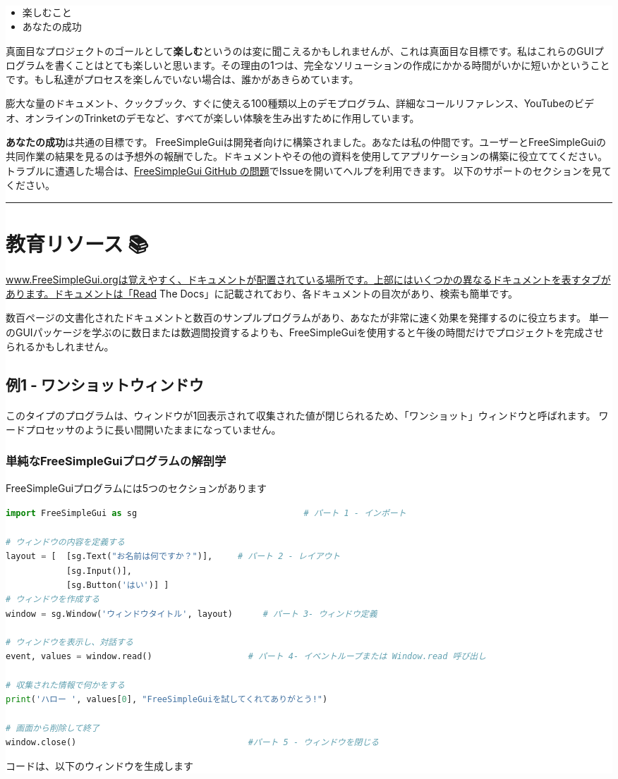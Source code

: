 * 楽しむこと
* あなたの成功

真面目なプロジェクトのゴールとして**楽しむ**というのは変に聞こえるかもしれませんが、これは真面目な目標です。私はこれらのGUIプログラムを書くことはとても楽しいと思います。その理由の1つは、完全なソリューションの作成にかかる時間がいかに短いかということです。もし私達がプロセスを楽しんでいない場合は、誰かがあきらめています。

膨大な量のドキュメント、クックブック、すぐに使える100種類以上のデモプログラム、詳細なコールリファレンス、YouTubeのビデオ、オンラインのTrinketのデモなど、すべてが楽しい体験を生み出すために作用しています。

**あなたの成功**は共通の目標です。 FreeSimpleGuiは開発者向けに構築されました。あなたは私の仲間です。ユーザーとFreeSimpleGuiの共同作業の結果を見るのは予想外の報酬でした。ドキュメントやその他の資料を使用してアプリケーションの構築に役立ててください。トラブルに遭遇した場合は、[FreeSimpleGui GitHub の問題](http://Issues.FreeSimpleGui.org)でIssueを開いてヘルプを利用できます。 以下のサポートのセクションを見てください。

<hr>

# 教育リソース :books:

www.FreeSimpleGui.orgは覚えやすく、ドキュメントが配置されている場所です。上部にはいくつかの異なるドキュメントを表すタブがあります。ドキュメントは「Read The Docs」に記載されており、各ドキュメントの目次があり、検索も簡単です。

数百ページの文書化されたドキュメントと数百のサンプルプログラムがあり、あなたが非常に速く効果を発揮するのに役立ちます。
単一のGUIパッケージを学ぶのに数日または数週間投資するよりも、FreeSimpleGuiを使用すると午後の時間だけでプロジェクトを完成させられるかもしれません。


## 例1 - ワンショットウィンドウ

このタイプのプログラムは、ウィンドウが1回表示されて収集された値が閉じられるため、「ワンショット」ウィンドウと呼ばれます。 ワードプロセッサのように長い間開いたままになっていません。


### 単純なFreeSimpleGuiプログラムの解剖学

FreeSimpleGuiプログラムには5つのセクションがあります



```python
import FreeSimpleGui as sg                                 # パート 1 - インポート

# ウィンドウの内容を定義する
layout = [  [sg.Text("お名前は何ですか？")],     # パート 2 - レイアウト
            [sg.Input()],
            [sg.Button('はい')] ]
# ウィンドウを作成する
window = sg.Window('ウィンドウタイトル', layout)      # パート 3- ウィンドウ定義
                                                
# ウィンドウを表示し、対話する
event, values = window.read()                   # パート 4- イベントループまたは Window.read 呼び出し

# 収集された情報で何かをする
print('ハロー ', values[0], "FreeSimpleGuiを試してくれてありがとう!")

# 画面から削除して終了
window.close()                                  #パート 5 - ウィンドウを閉じる
```

コードは、以下のウィンドウを生成します
